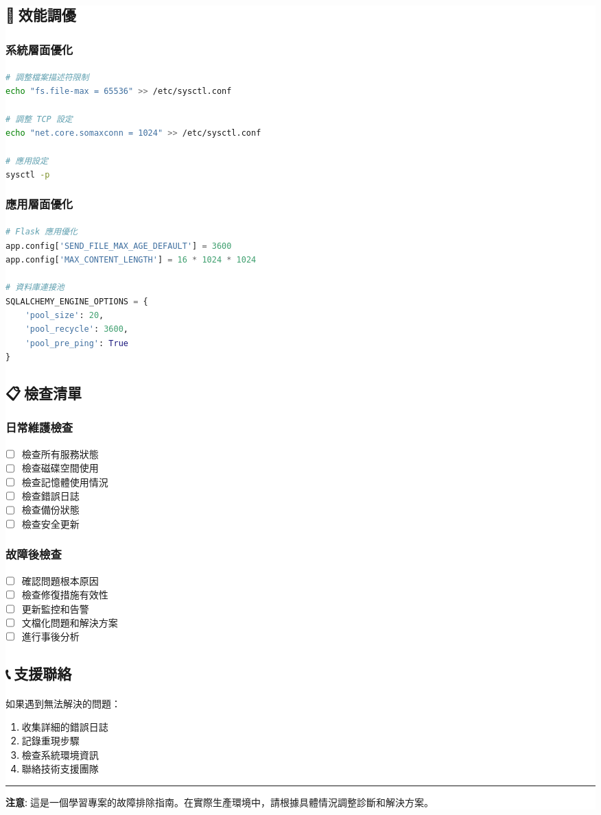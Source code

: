 ## 🔧 效能調優

### 系統層面優化

```bash
# 調整檔案描述符限制
echo "fs.file-max = 65536" >> /etc/sysctl.conf

# 調整 TCP 設定
echo "net.core.somaxconn = 1024" >> /etc/sysctl.conf

# 應用設定
sysctl -p
```

### 應用層面優化

```python
# Flask 應用優化
app.config['SEND_FILE_MAX_AGE_DEFAULT'] = 3600
app.config['MAX_CONTENT_LENGTH'] = 16 * 1024 * 1024

# 資料庫連接池
SQLALCHEMY_ENGINE_OPTIONS = {
    'pool_size': 20,
    'pool_recycle': 3600,
    'pool_pre_ping': True
}
```

## 📋 檢查清單

### 日常維護檢查

- [ ] 檢查所有服務狀態
- [ ] 檢查磁碟空間使用
- [ ] 檢查記憶體使用情況
- [ ] 檢查錯誤日誌
- [ ] 檢查備份狀態
- [ ] 檢查安全更新

### 故障後檢查

- [ ] 確認問題根本原因
- [ ] 檢查修復措施有效性
- [ ] 更新監控和告警
- [ ] 文檔化問題和解決方案
- [ ] 進行事後分析

## 📞 支援聯絡

如果遇到無法解決的問題：

1. 收集詳細的錯誤日誌
2. 記錄重現步驟
3. 檢查系統環境資訊
4. 聯絡技術支援團隊

---

**注意**: 這是一個學習專案的故障排除指南。在實際生產環境中，請根據具體情況調整診斷和解決方案。
